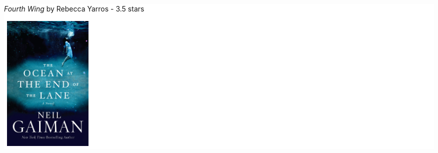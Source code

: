 _Fourth Wing_ by Rebecca Yarros - 3.5 stars

<img src="/images/ocean-at-the-end.jpg" alt="The Ocean at the End of the Lane" width="175" height="250">
